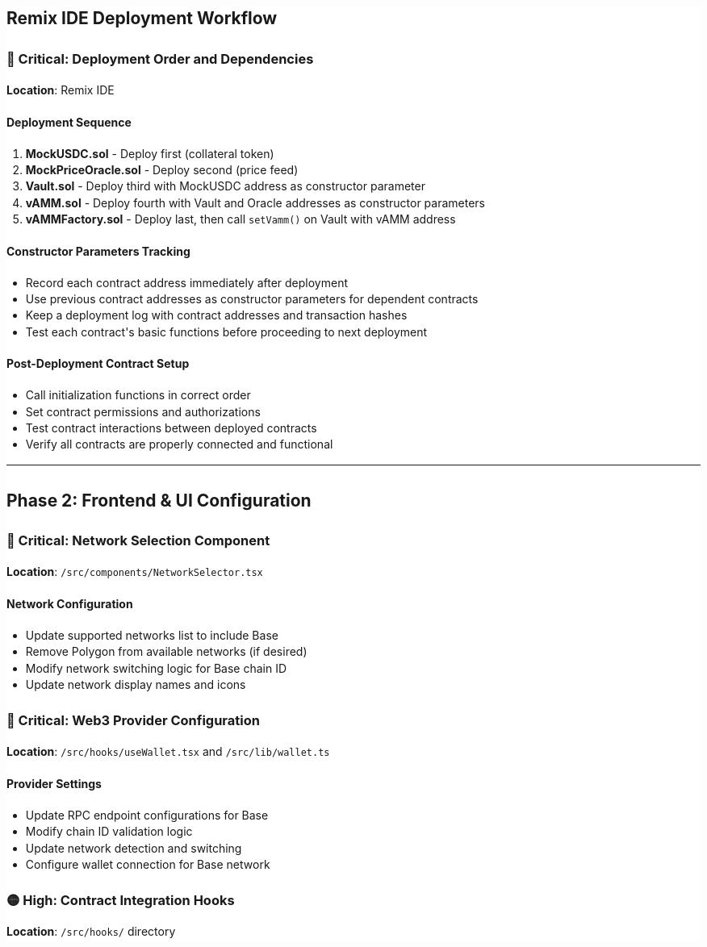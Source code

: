 ## Remix IDE Deployment Workflow

### 🔴 Critical: Deployment Order and Dependencies
**Location**: Remix IDE

#### Deployment Sequence
1. **MockUSDC.sol** - Deploy first (collateral token)
2. **MockPriceOracle.sol** - Deploy second (price feed)
3. **Vault.sol** - Deploy third with MockUSDC address as constructor parameter
4. **vAMM.sol** - Deploy fourth with Vault and Oracle addresses as constructor parameters
5. **vAMMFactory.sol** - Deploy last, then call `setVamm()` on Vault with vAMM address

#### Constructor Parameters Tracking
- Record each contract address immediately after deployment
- Use previous contract addresses as constructor parameters for dependent contracts
- Keep a deployment log with contract addresses and transaction hashes
- Test each contract's basic functions before proceeding to next deployment

#### Post-Deployment Contract Setup
- Call initialization functions in correct order
- Set contract permissions and authorizations
- Test contract interactions between deployed contracts
- Verify all contracts are properly connected and functional

---

## Phase 2: Frontend & UI Configuration

### 🔴 Critical: Network Selection Component
**Location**: `/src/components/NetworkSelector.tsx`

#### Network Configuration
- Update supported networks list to include Base
- Remove Polygon from available networks (if desired)
- Modify network switching logic for Base chain ID
- Update network display names and icons

### 🔴 Critical: Web3 Provider Configuration
**Location**: `/src/hooks/useWallet.tsx` and `/src/lib/wallet.ts`

#### Provider Settings
- Update RPC endpoint configurations for Base
- Modify chain ID validation logic
- Update network detection and switching
- Configure wallet connection for Base network

### 🟡 High: Contract Integration Hooks
**Location**: `/src/hooks/` directory
